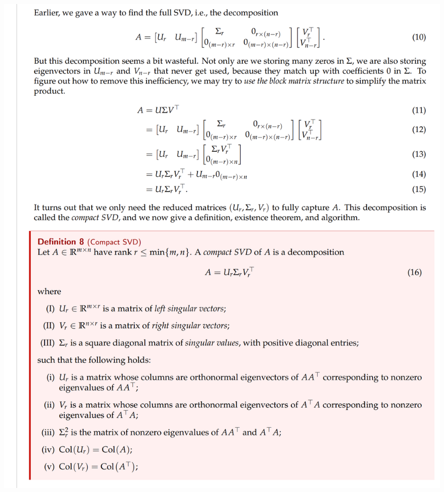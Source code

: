 > ![image.png](SVD_Pseudoinverse.assets/20230914_1514187023.png)![image.png](SVD_Pseudoinverse.assets/20230914_1514207835.png)
